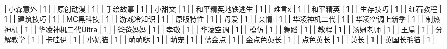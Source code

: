 | 小森意外 | 1 |
| 原创动漫 | 1 |
| 手绘故事 | 1 |
| 小甜文 | 1 |
| 和平精英地铁逃生 | 1 |
| 难言x | 1 |
| 和平精英 | 1 |
| 生存技巧 | 1 |
| 红石教程 | 1 |
| 建筑技巧 | 1 |
| MC黑科技 | 1 |
| 游戏冷知识 | 1 |
| 原版特性 | 1 |
| 母爱 | 1 |
| 亲情 | 1 |
| 华凌神机二代 | 1 |
| 华凌空调上新季 | 1 |
| 制热神机 | 1 |
| 华凌神机二代Ultra | 1 |
| 爸爸妈妈 | 1 |
| 孝敬 | 1 |
| 华凌空调 | 1 |
| 模仿 | 1 |
| 舞蹈 | 1 |
| 教程 | 1 |
| 汤姆老师 | 1 |
| 王扁 | 1 |
| 分解教学 | 1 |
| 卡哇伊 | 1 |
| 小奶猫 | 1 |
| 萌萌哒 | 1 |
| 萌宠 | 1 |
| 蓝金点 | 1 |
| 金点色英长 | 1 |
| 点色英长 | 1 |
| 英长 | 1 |
| 英国长毛猫 | 1 |